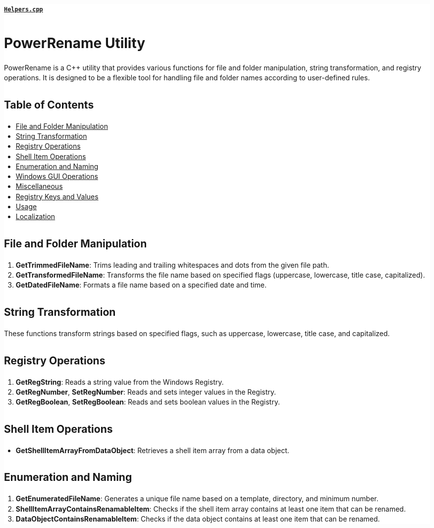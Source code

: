


#### [`Helpers.cpp`](/src/modules/powerrename/lib/Helpers.cpp)
# PowerRename Utility

PowerRename is a C++ utility that provides various functions for file and folder manipulation, string transformation, and registry operations. It is designed to be a flexible tool for handling file and folder names according to user-defined rules.

## Table of Contents

- [File and Folder Manipulation](#file-and-folder-manipulation)
- [String Transformation](#string-transformation)
- [Registry Operations](#registry-operations)
- [Shell Item Operations](#shell-item-operations)
- [Enumeration and Naming](#enumeration-and-naming)
- [Windows GUI Operations](#windows-gui-operations)
- [Miscellaneous](#miscellaneous)
- [Registry Keys and Values](#registry-keys-and-values)
- [Usage](#usage)
- [Localization](#localization)

## File and Folder Manipulation

1. **GetTrimmedFileName**: Trims leading and trailing whitespaces and dots from the given file path.
2. **GetTransformedFileName**: Transforms the file name based on specified flags (uppercase, lowercase, title case, capitalized).
3. **GetDatedFileName**: Formats a file name based on a specified date and time.

## String Transformation

These functions transform strings based on specified flags, such as uppercase, lowercase, title case, and capitalized.

## Registry Operations

1. **GetRegString**: Reads a string value from the Windows Registry.
2. **GetRegNumber**, **SetRegNumber**: Reads and sets integer values in the Registry.
3. **GetRegBoolean**, **SetRegBoolean**: Reads and sets boolean values in the Registry.

## Shell Item Operations

- **GetShellItemArrayFromDataObject**: Retrieves a shell item array from a data object.

## Enumeration and Naming

1. **GetEnumeratedFileName**: Generates a unique file name based on a template, directory, and minimum number.
2. **ShellItemArrayContainsRenamableItem**: Checks if the shell item array contains at least one item that can be renamed.
3. **DataObjectContainsRenamableItem**: Checks if the data object contains at least one item that can be renamed.

